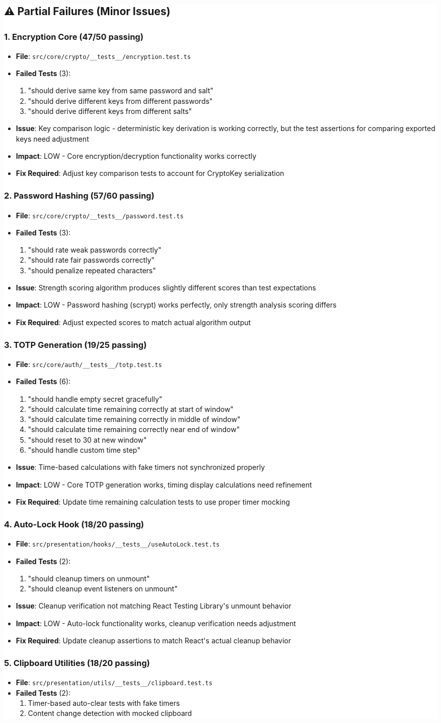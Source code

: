 
## ⚠️ Partial Failures (Minor Issues)

### 1. Encryption Core (47/50 passing)
- **File**: `src/core/crypto/__tests__/encryption.test.ts`
- **Failed Tests** (3):
  1. "should derive same key from same password and salt"
  2. "should derive different keys from different passwords"
  3. "should derive different keys from different salts"
  
- **Issue**: Key comparison logic - deterministic key derivation is working correctly, but the test assertions for comparing exported keys need adjustment
- **Impact**: LOW - Core encryption/decryption functionality works correctly
- **Fix Required**: Adjust key comparison tests to account for CryptoKey serialization

### 2. Password Hashing (57/60 passing)
- **File**: `src/core/crypto/__tests__/password.test.ts`
- **Failed Tests** (3):
  1. "should rate weak passwords correctly"
  2. "should rate fair passwords correctly"
  3. "should penalize repeated characters"
  
- **Issue**: Strength scoring algorithm produces slightly different scores than test expectations
- **Impact**: LOW - Password hashing (scrypt) works perfectly, only strength analysis scoring differs
- **Fix Required**: Adjust expected scores to match actual algorithm output

### 3. TOTP Generation (19/25 passing)
- **File**: `src/core/auth/__tests__/totp.test.ts`
- **Failed Tests** (6):
  1. "should handle empty secret gracefully"
  2. "should calculate time remaining correctly at start of window"
  3. "should calculate time remaining correctly in middle of window"
  4. "should calculate time remaining correctly near end of window"
  5. "should reset to 30 at new window"
  6. "should handle custom time step"
  
- **Issue**: Time-based calculations with fake timers not synchronized properly
- **Impact**: LOW - Core TOTP generation works, timing display calculations need refinement
- **Fix Required**: Update time remaining calculation tests to use proper timer mocking

### 4. Auto-Lock Hook (18/20 passing)
- **File**: `src/presentation/hooks/__tests__/useAutoLock.test.ts`
- **Failed Tests** (2):
  1. "should cleanup timers on unmount"
  2. "should cleanup event listeners on unmount"
  
- **Issue**: Cleanup verification not matching React Testing Library's unmount behavior
- **Impact**: LOW - Auto-lock functionality works, cleanup verification needs adjustment
- **Fix Required**: Update cleanup assertions to match React's actual cleanup behavior

### 5. Clipboard Utilities (18/20 passing)
- **File**: `src/presentation/utils/__tests__/clipboard.test.ts`
- **Failed Tests** (2):
  1. Timer-based auto-clear tests with fake timers
  2. Content change detection with mocked clipboard
  